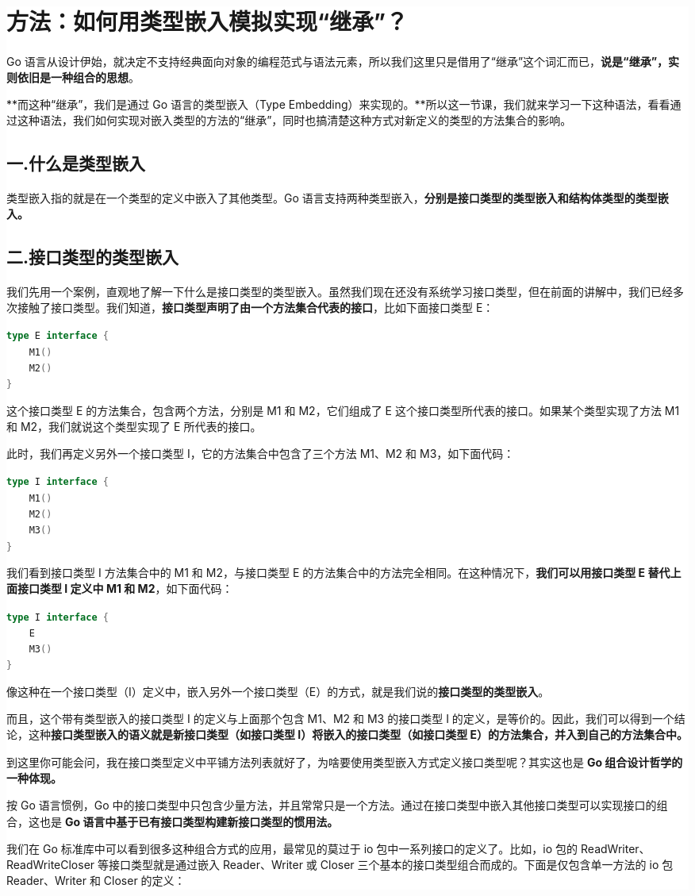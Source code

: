 # 方法：如何用类型嵌入模拟实现“继承”？

Go 语言从设计伊始，就决定不支持经典面向对象的编程范式与语法元素，所以我们这里只是借用了“继承”这个词汇而已，**说是“继承”，实则依旧是一种组合的思想**。

**而这种“继承”，我们是通过 Go 语言的类型嵌入（Type Embedding）来实现的。**所以这一节课，我们就来学习一下这种语法，看看通过这种语法，我们如何实现对嵌入类型的方法的“继承”，同时也搞清楚这种方式对新定义的类型的方法集合的影响。

## 一.什么是类型嵌入

类型嵌入指的就是在一个类型的定义中嵌入了其他类型。Go 语言支持两种类型嵌入，**分别是接口类型的类型嵌入和结构体类型的类型嵌入。**

## 二.接口类型的类型嵌入

我们先用一个案例，直观地了解一下什么是接口类型的类型嵌入。虽然我们现在还没有系统学习接口类型，但在前面的讲解中，我们已经多次接触了接口类型。我们知道，**接口类型声明了由一个方法集合代表的接口**，比如下面接口类型 E：

```go
type E interface {
    M1()
    M2()
}
```

这个接口类型 E 的方法集合，包含两个方法，分别是 M1 和 M2，它们组成了 E 这个接口类型所代表的接口。如果某个类型实现了方法 M1 和 M2，我们就说这个类型实现了 E 所代表的接口。

此时，我们再定义另外一个接口类型 I，它的方法集合中包含了三个方法 M1、M2 和 M3，如下面代码：

```go
type I interface {
    M1()
    M2()
    M3()
}
```

我们看到接口类型 I 方法集合中的 M1 和 M2，与接口类型 E 的方法集合中的方法完全相同。在这种情况下，**我们可以用接口类型 E 替代上面接口类型 I 定义中 M1 和 M2**，如下面代码：

```go
type I interface {
    E
    M3()
}
```

像这种在一个接口类型（I）定义中，嵌入另外一个接口类型（E）的方式，就是我们说的**接口类型的类型嵌入**。

而且，这个带有类型嵌入的接口类型 I 的定义与上面那个包含 M1、M2 和 M3 的接口类型 I 的定义，是等价的。因此，我们可以得到一个结论，这种**接口类型嵌入的语义就是新接口类型（如接口类型 I）将嵌入的接口类型（如接口类型 E）的方法集合，并入到自己的方法集合中。**

到这里你可能会问，我在接口类型定义中平铺方法列表就好了，为啥要使用类型嵌入方式定义接口类型呢？其实这也是 **Go 组合设计哲学的一种体现。**

按 Go 语言惯例，Go 中的接口类型中只包含少量方法，并且常常只是一个方法。通过在接口类型中嵌入其他接口类型可以实现接口的组合，这也是 **Go 语言中基于已有接口类型构建新接口类型的惯用法。**

我们在 Go 标准库中可以看到很多这种组合方式的应用，最常见的莫过于 io 包中一系列接口的定义了。比如，io 包的 ReadWriter、ReadWriteCloser 等接口类型就是通过嵌入 Reader、Writer 或 Closer 三个基本的接口类型组合而成的。下面是仅包含单一方法的 io 包 Reader、Writer 和 Closer 的定义：
